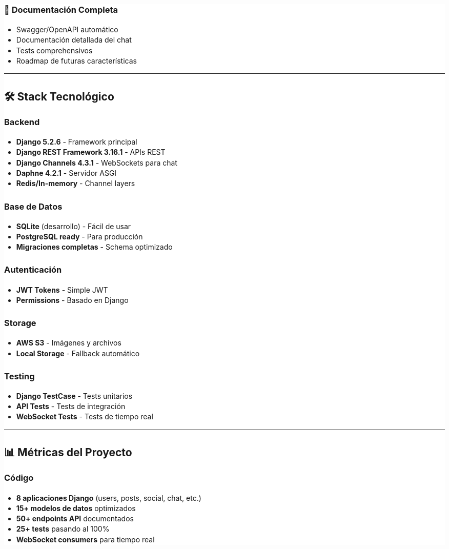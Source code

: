 ### 📖 **Documentación Completa**

- Swagger/OpenAPI automático
- Documentación detallada del chat
- Tests comprehensivos
- Roadmap de futuras características

---

## 🛠️ Stack Tecnológico

### Backend

- **Django 5.2.6** - Framework principal
- **Django REST Framework 3.16.1** - APIs REST
- **Django Channels 4.3.1** - WebSockets para chat
- **Daphne 4.2.1** - Servidor ASGI
- **Redis/In-memory** - Channel layers

### Base de Datos

- **SQLite** (desarrollo) - Fácil de usar
- **PostgreSQL ready** - Para producción
- **Migraciones completas** - Schema optimizado

### Autenticación

- **JWT Tokens** - Simple JWT
- **Permissions** - Basado en Django

### Storage

- **AWS S3** - Imágenes y archivos
- **Local Storage** - Fallback automático

### Testing

- **Django TestCase** - Tests unitarios
- **API Tests** - Tests de integración
- **WebSocket Tests** - Tests de tiempo real

---

## 📊 Métricas del Proyecto

### Código

- **8 aplicaciones Django** (users, posts, social, chat, etc.)
- **15+ modelos de datos** optimizados
- **50+ endpoints API** documentados
- **25+ tests** pasando al 100%
- **WebSocket consumers** para tiempo real
